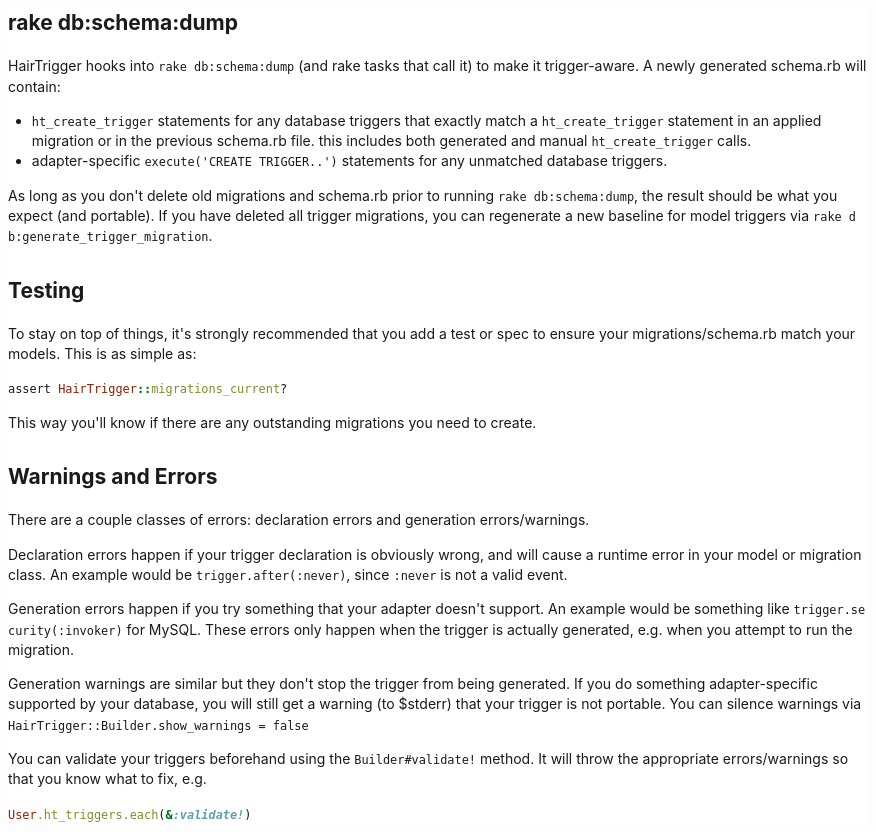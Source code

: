 ## rake db:schema:dump

HairTrigger hooks into `rake db:schema:dump` (and rake tasks that call it) to
make it trigger-aware. A newly generated schema.rb will contain:

* `ht_create_trigger` statements for any database triggers that exactly match a
  `ht_create_trigger` statement in an applied migration or in the previous
  schema.rb file. this includes both generated and manual `ht_create_trigger`
  calls.
* adapter-specific `execute('CREATE TRIGGER..')` statements for any unmatched
  database triggers.

As long as you don't delete old migrations and schema.rb prior to running
`rake db:schema:dump`, the result should be what you expect (and portable).
If you have deleted all trigger migrations, you can regenerate a new
baseline for model triggers via `rake db:generate_trigger_migration`.

## Testing

To stay on top of things, it's strongly recommended that you add a test or
spec to ensure your migrations/schema.rb match your models. This is as simple
as:

```ruby
assert HairTrigger::migrations_current?
```

This way you'll know if there are any outstanding migrations you need to
create.

## Warnings and Errors

There are a couple classes of errors: declaration errors and generation
errors/warnings.

Declaration errors happen if your trigger declaration is obviously wrong, and
will cause a runtime error in your model or migration class. An example would
be `trigger.after(:never)`, since `:never` is not a valid event.

Generation errors happen if you try something that your adapter doesn't
support. An example would be something like `trigger.security(:invoker)` for
MySQL. These errors only happen when the trigger is actually generated, e.g.
when you attempt to run the migration.

Generation warnings are similar but they don't stop the trigger from being
generated. If you do something adapter-specific supported by your database,
you will still get a warning (to $stderr) that your trigger is not portable. You
can silence warnings via `HairTrigger::Builder.show_warnings = false`

You can validate your triggers beforehand using the `Builder#validate!` method.
It will throw the appropriate errors/warnings so that you know what to fix,
e.g.

```ruby
User.ht_triggers.each(&:validate!)
```
